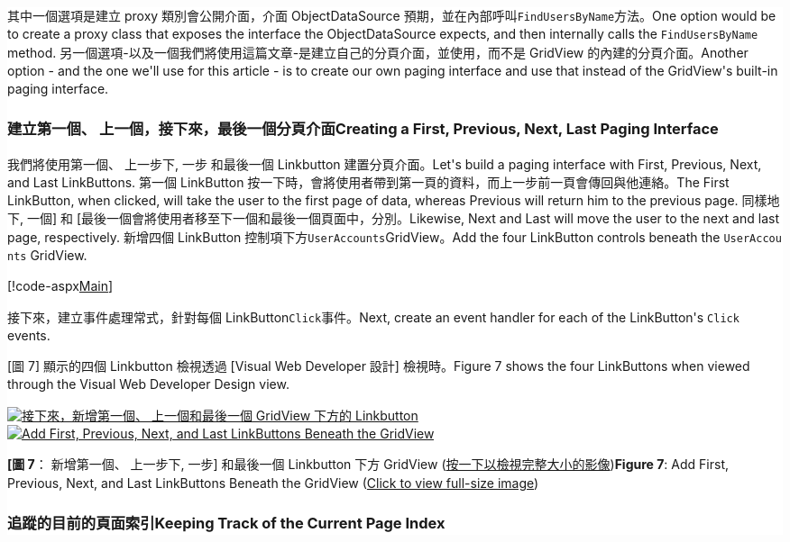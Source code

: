 <span data-ttu-id="535d5-235">其中一個選項是建立 proxy 類別會公開介面，介面 ObjectDataSource 預期，並在內部呼叫`FindUsersByName`方法。</span><span class="sxs-lookup"><span data-stu-id="535d5-235">One option would be to create a proxy class that exposes the interface the ObjectDataSource expects, and then internally calls the `FindUsersByName` method.</span></span> <span data-ttu-id="535d5-236">另一個選項-以及一個我們將使用這篇文章-是建立自己的分頁介面，並使用，而不是 GridView 的內建的分頁介面。</span><span class="sxs-lookup"><span data-stu-id="535d5-236">Another option - and the one we'll use for this article - is to create our own paging interface and use that instead of the GridView's built-in paging interface.</span></span>

### <a name="creating-a-first-previous-next-last-paging-interface"></a><span data-ttu-id="535d5-237">建立第一個、 上一個，接下來，最後一個分頁介面</span><span class="sxs-lookup"><span data-stu-id="535d5-237">Creating a First, Previous, Next, Last Paging Interface</span></span>

<span data-ttu-id="535d5-238">我們將使用第一個、 上一步下, 一步 和最後一個 Linkbutton 建置分頁介面。</span><span class="sxs-lookup"><span data-stu-id="535d5-238">Let's build a paging interface with First, Previous, Next, and Last LinkButtons.</span></span> <span data-ttu-id="535d5-239">第一個 LinkButton 按一下時，會將使用者帶到第一頁的資料，而上一步前一頁會傳回與他連絡。</span><span class="sxs-lookup"><span data-stu-id="535d5-239">The First LinkButton, when clicked, will take the user to the first page of data, whereas Previous will return him to the previous page.</span></span> <span data-ttu-id="535d5-240">同樣地下, 一個] 和 [最後一個會將使用者移至下一個和最後一個頁面中，分別。</span><span class="sxs-lookup"><span data-stu-id="535d5-240">Likewise, Next and Last will move the user to the next and last page, respectively.</span></span> <span data-ttu-id="535d5-241">新增四個 LinkButton 控制項下方`UserAccounts`GridView。</span><span class="sxs-lookup"><span data-stu-id="535d5-241">Add the four LinkButton controls beneath the `UserAccounts` GridView.</span></span>

[!code-aspx[Main](building-an-interface-to-select-one-user-account-from-many-vb/samples/sample11.aspx)]

<span data-ttu-id="535d5-242">接下來，建立事件處理常式，針對每個 LinkButton`Click`事件。</span><span class="sxs-lookup"><span data-stu-id="535d5-242">Next, create an event handler for each of the LinkButton's `Click` events.</span></span>

<span data-ttu-id="535d5-243">[圖 7] 顯示的四個 Linkbutton 檢視透過 [Visual Web Developer 設計] 檢視時。</span><span class="sxs-lookup"><span data-stu-id="535d5-243">Figure 7 shows the four LinkButtons when viewed through the Visual Web Developer Design view.</span></span>


<span data-ttu-id="535d5-244">[![接下來，新增第一個、 上一個和最後一個 GridView 下方的 Linkbutton](building-an-interface-to-select-one-user-account-from-many-vb/_static/image20.png)](building-an-interface-to-select-one-user-account-from-many-vb/_static/image19.png)</span><span class="sxs-lookup"><span data-stu-id="535d5-244">[![Add First, Previous, Next, and Last LinkButtons Beneath the GridView](building-an-interface-to-select-one-user-account-from-many-vb/_static/image20.png)](building-an-interface-to-select-one-user-account-from-many-vb/_static/image19.png)</span></span>

<span data-ttu-id="535d5-245">**[圖 7**： 新增第一個、 上一步下, 一步] 和最後一個 Linkbutton 下方 GridView ([按一下以檢視完整大小的影像](building-an-interface-to-select-one-user-account-from-many-vb/_static/image21.png))</span><span class="sxs-lookup"><span data-stu-id="535d5-245">**Figure 7**: Add First, Previous, Next, and Last LinkButtons Beneath the GridView ([Click to view full-size image](building-an-interface-to-select-one-user-account-from-many-vb/_static/image21.png))</span></span>


### <a name="keeping-track-of-the-current-page-index"></a><span data-ttu-id="535d5-246">追蹤的目前的頁面索引</span><span class="sxs-lookup"><span data-stu-id="535d5-246">Keeping Track of the Current Page Index</span></span>
